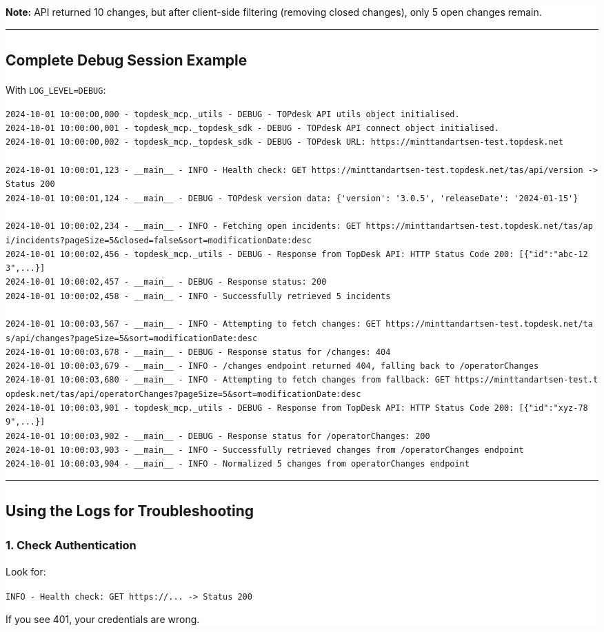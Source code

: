 **Note:** API returned 10 changes, but after client-side filtering (removing closed changes), only 5 open changes remain.

---

## Complete Debug Session Example

With `LOG_LEVEL=DEBUG`:

```
2024-10-01 10:00:00,000 - topdesk_mcp._utils - DEBUG - TOPdesk API utils object initialised.
2024-10-01 10:00:00,001 - topdesk_mcp._topdesk_sdk - DEBUG - TOPdesk API connect object initialised.
2024-10-01 10:00:00,002 - topdesk_mcp._topdesk_sdk - DEBUG - TOPdesk URL: https://minttandartsen-test.topdesk.net

2024-10-01 10:00:01,123 - __main__ - INFO - Health check: GET https://minttandartsen-test.topdesk.net/tas/api/version -> Status 200
2024-10-01 10:00:01,124 - __main__ - DEBUG - TOPdesk version data: {'version': '3.0.5', 'releaseDate': '2024-01-15'}

2024-10-01 10:00:02,234 - __main__ - INFO - Fetching open incidents: GET https://minttandartsen-test.topdesk.net/tas/api/incidents?pageSize=5&closed=false&sort=modificationDate:desc
2024-10-01 10:00:02,456 - topdesk_mcp._utils - DEBUG - Response from TopDesk API: HTTP Status Code 200: [{"id":"abc-123",...}]
2024-10-01 10:00:02,457 - __main__ - DEBUG - Response status: 200
2024-10-01 10:00:02,458 - __main__ - INFO - Successfully retrieved 5 incidents

2024-10-01 10:00:03,567 - __main__ - INFO - Attempting to fetch changes: GET https://minttandartsen-test.topdesk.net/tas/api/changes?pageSize=5&sort=modificationDate:desc
2024-10-01 10:00:03,678 - __main__ - DEBUG - Response status for /changes: 404
2024-10-01 10:00:03,679 - __main__ - INFO - /changes endpoint returned 404, falling back to /operatorChanges
2024-10-01 10:00:03,680 - __main__ - INFO - Attempting to fetch changes from fallback: GET https://minttandartsen-test.topdesk.net/tas/api/operatorChanges?pageSize=5&sort=modificationDate:desc
2024-10-01 10:00:03,901 - topdesk_mcp._utils - DEBUG - Response from TopDesk API: HTTP Status Code 200: [{"id":"xyz-789",...}]
2024-10-01 10:00:03,902 - __main__ - DEBUG - Response status for /operatorChanges: 200
2024-10-01 10:00:03,903 - __main__ - INFO - Successfully retrieved changes from /operatorChanges endpoint
2024-10-01 10:00:03,904 - __main__ - INFO - Normalized 5 changes from operatorChanges endpoint
```

---

## Using the Logs for Troubleshooting

### 1. Check Authentication
Look for:
```
INFO - Health check: GET https://... -> Status 200
```
If you see 401, your credentials are wrong.
